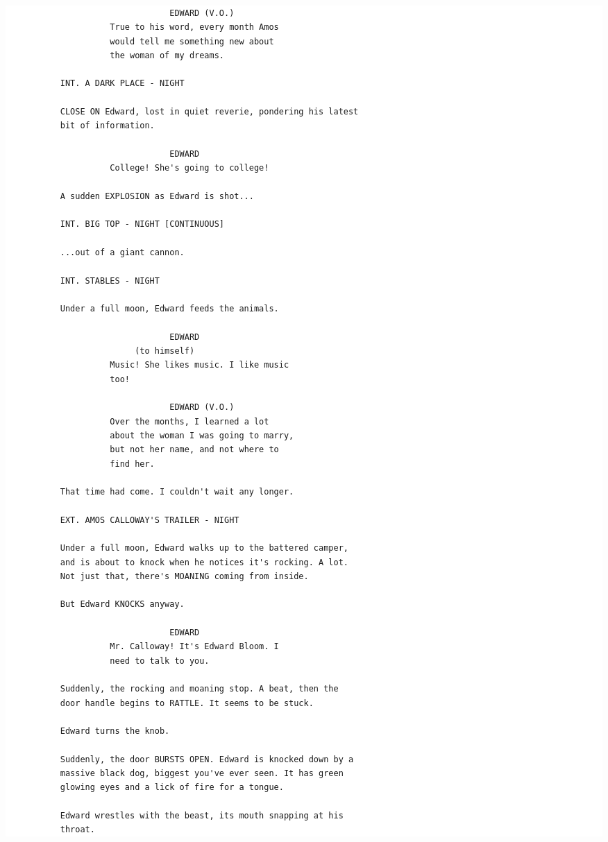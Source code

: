                                      EDWARD (V.O.)
                         True to his word, every month Amos 
                         would tell me something new about 
                         the woman of my dreams.

               INT. A DARK PLACE - NIGHT

               CLOSE ON Edward, lost in quiet reverie, pondering his latest 
               bit of information.

                                     EDWARD
                         College! She's going to college!

               A sudden EXPLOSION as Edward is shot...

               INT. BIG TOP - NIGHT [CONTINUOUS]

               ...out of a giant cannon.

               INT. STABLES - NIGHT

               Under a full moon, Edward feeds the animals.

                                     EDWARD
                              (to himself)
                         Music! She likes music. I like music 
                         too!

                                     EDWARD (V.O.)
                         Over the months, I learned a lot 
                         about the woman I was going to marry, 
                         but not her name, and not where to 
                         find her.

               That time had come. I couldn't wait any longer.

               EXT. AMOS CALLOWAY'S TRAILER - NIGHT

               Under a full moon, Edward walks up to the battered camper, 
               and is about to knock when he notices it's rocking. A lot. 
               Not just that, there's MOANING coming from inside.

               But Edward KNOCKS anyway.

                                     EDWARD
                         Mr. Calloway! It's Edward Bloom. I 
                         need to talk to you.

               Suddenly, the rocking and moaning stop. A beat, then the 
               door handle begins to RATTLE. It seems to be stuck.

               Edward turns the knob.

               Suddenly, the door BURSTS OPEN. Edward is knocked down by a 
               massive black dog, biggest you've ever seen. It has green 
               glowing eyes and a lick of fire for a tongue.

               Edward wrestles with the beast, its mouth snapping at his 
               throat. 

